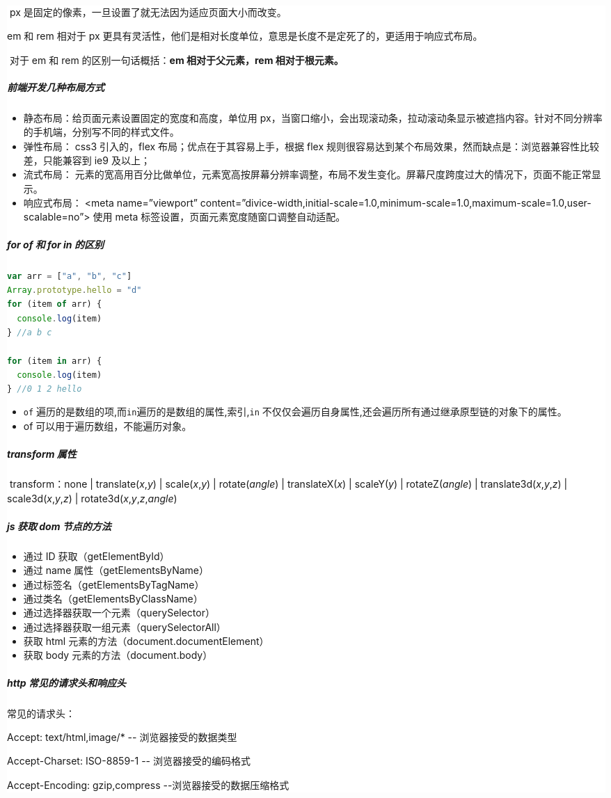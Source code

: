 ​ px 是固定的像素，一旦设置了就无法因为适应页面大小而改变。

em 和 rem 相对于 px 更具有灵活性，他们是相对长度单位，意思是长度不是定死了的，更适用于响应式布局。

​ 对于 em 和 rem 的区别一句话概括：**em 相对于父元素，rem 相对于根元素。**

##### 前端开发几种布局方式

- 静态布局：给页面元素设置固定的宽度和高度，单位用 px，当窗口缩小，会出现滚动条，拉动滚动条显示被遮挡内容。针对不同分辨率的手机端，分别写不同的样式文件。
- 弹性布局： css3 引入的，flex 布局；优点在于其容易上手，根据 flex 规则很容易达到某个布局效果，然而缺点是：浏览器兼容性比较差，只能兼容到 ie9 及以上；
- 流式布局： 元素的宽高用百分比做单位，元素宽高按屏幕分辨率调整，布局不发生变化。屏幕尺度跨度过大的情况下，页面不能正常显示。
- 响应式布局： <meta name=”viewport” content=”divice-width,initial-scale=1.0,minimum-scale=1.0,maximum-scale=1.0,user-scalable=no”> 使用 meta 标签设置，页面元素宽度随窗口调整自动适配。

##### for of 和 for in 的区别

```javascript
var arr = ["a", "b", "c"]
Array.prototype.hello = "d"
for (item of arr) {
  console.log(item)
} //a b c

for (item in arr) {
  console.log(item)
} //0 1 2 hello
```

- `of` 遍历的是数组的项,而`in`遍历的是数组的属性,索引,`in` 不仅仅会遍历自身属性,还会遍历所有通过继承原型链的对象下的属性。
- of 可以用于遍历数组，不能遍历对象。

##### transform 属性

​ transform：none | translate(_x_,_y_) | scale(_x_,_y_) | rotate(_angle_) | translateX(_x_) | scaleY(_y_) | rotateZ(_angle_) | translate3d(_x_,_y_,_z_) | scale3d(_x_,_y_,_z_) | rotate3d(_x_,_y_,_z_,_angle_)

##### js 获取 dom 节点的方法

- 通过 ID 获取（getElementById）
- 通过 name 属性（getElementsByName）
- 通过标签名（getElementsByTagName）
- 通过类名（getElementsByClassName）
- 通过选择器获取一个元素（querySelector）
- 通过选择器获取一组元素（querySelectorAll）
- 获取 html 元素的方法（document.documentElement）
- 获取 body 元素的方法（document.body）

##### http 常见的请求头和响应头

常见的请求头：

Accept: text/html,image/\* -- 浏览器接受的数据类型

Accept-Charset: ISO-8859-1 -- 浏览器接受的编码格式

Accept-Encoding: gzip,compress --浏览器接受的数据压缩格式
